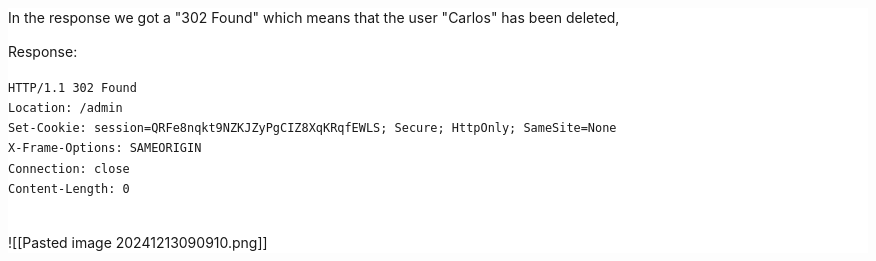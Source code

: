 In the response we got a "302 Found" which means that the user "Carlos" has been deleted,

Response:
```http
HTTP/1.1 302 Found
Location: /admin
Set-Cookie: session=QRFe8nqkt9NZKJZyPgCIZ8XqKRqfEWLS; Secure; HttpOnly; SameSite=None
X-Frame-Options: SAMEORIGIN
Connection: close
Content-Length: 0


```


![[Pasted image 20241213090910.png]]